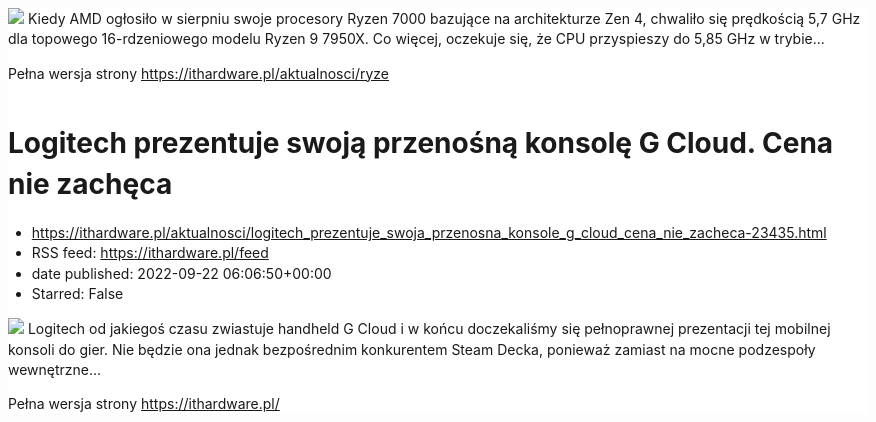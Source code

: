 <img src="https://ithardware.pl/artykuly/min/23436_1.jpg" />            Kiedy AMD ogłosiło w sierpniu swoje procesory Ryzen 7000 bazujące na architekturze Zen 4, chwaliło się prędkością 5,7 GHz dla topowego 16-rdzeniowego modelu Ryzen 9 7950X. Co więcej, oczekuje się, że CPU przyspieszy do 5,85 GHz w trybie...
            <p>Pełna wersja strony <a href="https://ithardware.pl/aktualnosci/ryzen_9_7950x_podkrecony_do_5_8_ghz_na_wszystkich_rdzeniach-23436.html">https://ithardware.pl/aktualnosci/ryze

# Logitech prezentuje swoją przenośną konsolę G Cloud. Cena nie zachęca
 - https://ithardware.pl/aktualnosci/logitech_prezentuje_swoja_przenosna_konsole_g_cloud_cena_nie_zacheca-23435.html
 - RSS feed: https://ithardware.pl/feed
 - date published: 2022-09-22 06:06:50+00:00
 - Starred: False

<img src="https://ithardware.pl/artykuly/min/23435_1.jpg" />            Logitech od jakiegoś czasu zwiastuje handheld G Cloud i w końcu doczekaliśmy się pełnoprawnej prezentacji tej mobilnej konsoli do gier. Nie będzie ona jednak bezpośrednim konkurentem Steam Decka, ponieważ zamiast na mocne podzespoły wewnętrzne...
            <p>Pełna wersja strony <a href="https://ithardware.pl/aktualnosci/logitech_prezentuje_swoja_przenosna_konsole_g_cloud_cena_nie_zacheca-23435.html">https://ithardware.pl/
